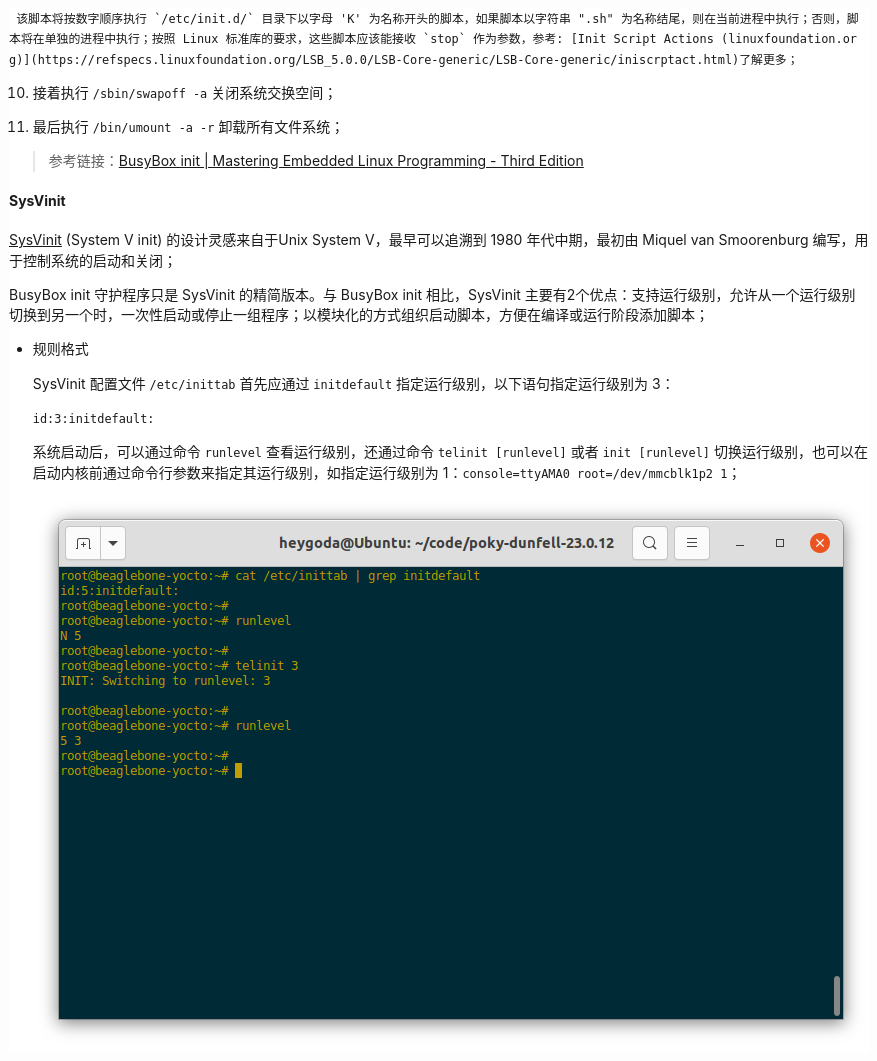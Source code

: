      该脚本将按数字顺序执行 `/etc/init.d/` 目录下以字母 'K' 为名称开头的脚本，如果脚本以字符串 ".sh" 为名称结尾，则在当前进程中执行；否则，脚本将在单独的进程中执行；按照 Linux 标准库的要求，这些脚本应该能接收 `stop` 作为参数，参考: [Init Script Actions (linuxfoundation.org)](https://refspecs.linuxfoundation.org/LSB_5.0.0/LSB-Core-generic/LSB-Core-generic/iniscrptact.html)了解更多；

  10. 接着执行 `/sbin/swapoff -a` 关闭系统交换空间；

  11. 最后执行 `/bin/umount -a -r` 卸载所有文件系统；

> 参考链接：[BusyBox init | Mastering Embedded Linux Programming - Third Edition](https://subscription.packtpub.com/book/iot_and_hardware/9781789530384/15/ch15lvl1sec30/busybox-init)
>

#### SysVinit

[SysVinit](https://wiki.gentoo.org/wiki/Sysvinit) (System V init) 的设计灵感来自于Unix System V，最早可以追溯到 1980 年代中期，最初由 Miquel van Smoorenburg 编写，用于控制系统的启动和关闭；

BusyBox init 守护程序只是 SysVinit 的精简版本。与 BusyBox init 相比，SysVinit 主要有2个优点：支持运行级别，允许从一个运行级别切换到另一个时，一次性启动或停止一组程序；以模块化的方式组织启动脚本，方便在编译或运行阶段添加脚本；

- 规则格式

  SysVinit 配置文件 `/etc/inittab` 首先应通过 `initdefault` 指定运行级别，以下语句指定运行级别为 3：

  ```
  id:3:initdefault:
  ```

  系统启动后，可以通过命令 `runlevel` 查看运行级别，还通过命令 `telinit [runlevel]` 或者 `init [runlevel]` 切换运行级别，也可以在启动内核前通过命令行参数来指定其运行级别，如指定运行级别为 1：`console=ttyAMA0 root=/dev/mmcblk1p2 1`；

  <div align=center><img src="figures/00/SysVinit_runlevel.png"></div>
